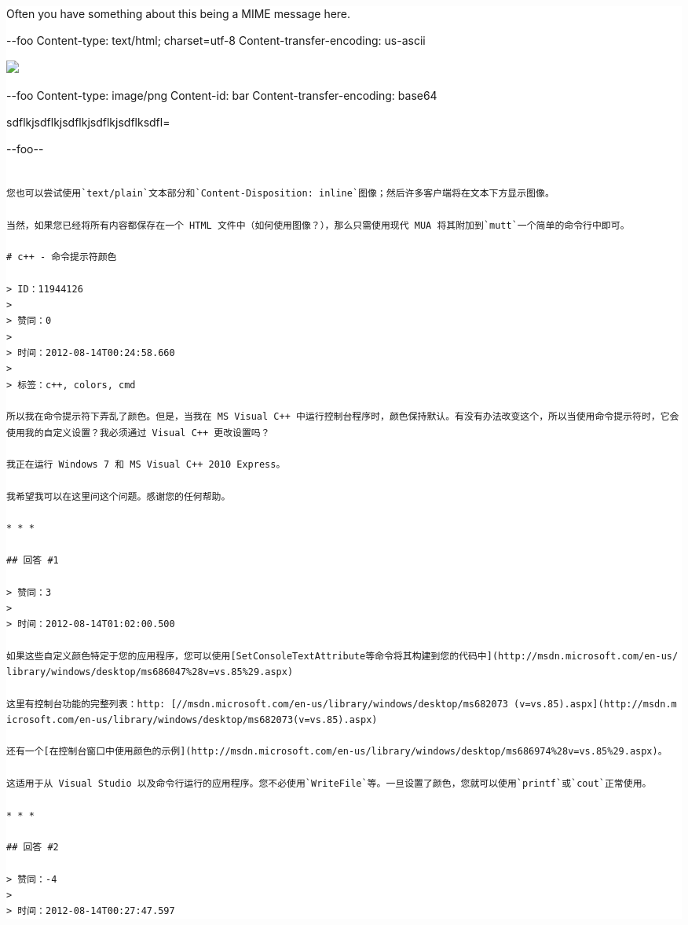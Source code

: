 Often you have something about this being a MIME message here.

--foo
Content-type: text/html; charset=utf-8
Content-transfer-encoding: us-ascii

<html><yada yada><img src="cid:bar"></html>

--foo
Content-type: image/png
Content-id: bar
Content-transfer-encoding: base64

sdflkjsdflkjsdflkjsdflkjsdflksdfl=

--foo-- 
```

您也可以尝试使用`text/plain`文本部分和`Content-Disposition: inline`图像；然后许多客户端将在文本下方显示图像。

当然，如果您已经将所有内容都保存在一个 HTML 文件中（如何使用图像？），那么只需使用现代 MUA 将其附加到`mutt`一个简单的命令行中即可。

# c++ - 命令提示符颜色

> ID：11944126
> 
> 赞同：0
> 
> 时间：2012-08-14T00:24:58.660
> 
> 标签：c++, colors, cmd

所以我在命令提示符下弄乱了颜色。但是，当我在 MS Visual C++ 中运行控制台程序时，颜色保持默认。有没有办法改变这个，所以当使用命令提示符时，它会使用我的自定义设置？我必须通过 Visual C++ 更改设置吗？

我正在运行 Windows 7 和 MS Visual C++ 2010 Express。

我希望我可以在这里问这个问题。感谢您的任何帮助。

* * *

## 回答 #1

> 赞同：3
> 
> 时间：2012-08-14T01:02:00.500

如果这些自定义颜色特定于您的应用程序，您可以使用[SetConsoleTextAttribute等命令将其构建到您的代码中](http://msdn.microsoft.com/en-us/library/windows/desktop/ms686047%28v=vs.85%29.aspx)

这里有控制台功能的完整列表：http: [//msdn.microsoft.com/en-us/library/windows/desktop/ms682073 (v=vs.85).aspx](http://msdn.microsoft.com/en-us/library/windows/desktop/ms682073(v=vs.85).aspx)

还有一个[在控制台窗口中使用颜色的示例](http://msdn.microsoft.com/en-us/library/windows/desktop/ms686974%28v=vs.85%29.aspx)。

这适用于从 Visual Studio 以及命令行运行的应用程序。您不必使用`WriteFile`等。一旦设置了颜色，您就可以使用`printf`或`cout`正常使用。

* * *

## 回答 #2

> 赞同：-4
> 
> 时间：2012-08-14T00:27:47.597
```